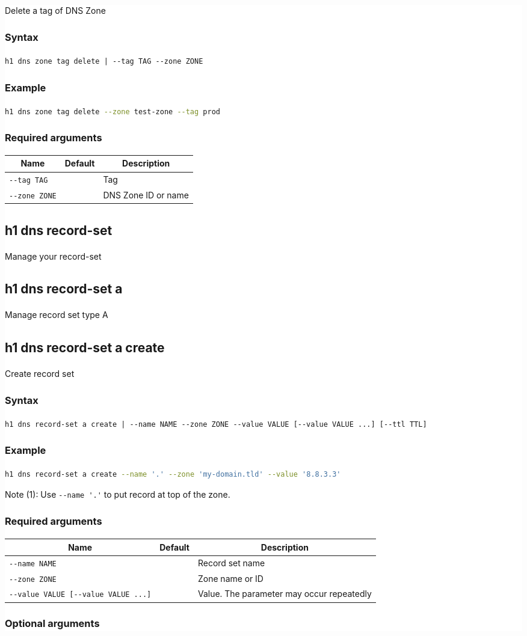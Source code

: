 Delete a tag of DNS Zone

### Syntax

```h1 dns zone tag delete | --tag TAG --zone ZONE```
### Example

```bash
h1 dns zone tag delete --zone test-zone --tag prod
```

### Required arguments

| Name | Default | Description |
| ---- | ------- | ----------- |
| ```--tag TAG``` |  | Tag |
| ```--zone ZONE``` |  | DNS Zone ID or name |

## h1 dns record-set

Manage your record-set

## h1 dns record-set a

Manage record set type A

## h1 dns record-set a create

Create record set

### Syntax

```h1 dns record-set a create | --name NAME --zone ZONE --value VALUE [--value VALUE ...] [--ttl TTL]```
### Example

```bash
h1 dns record-set a create --name '.' --zone 'my-domain.tld' --value '8.8.3.3'
```

Note (1): Use ```--name '.'``` to put record at top of the zone.

### Required arguments

| Name | Default | Description |
| ---- | ------- | ----------- |
| ```--name NAME``` |  | Record set name |
| ```--zone ZONE``` |  | Zone name or ID |
| ```--value VALUE [--value VALUE ...]``` |  | Value. The parameter may occur repeatedly |

### Optional arguments
